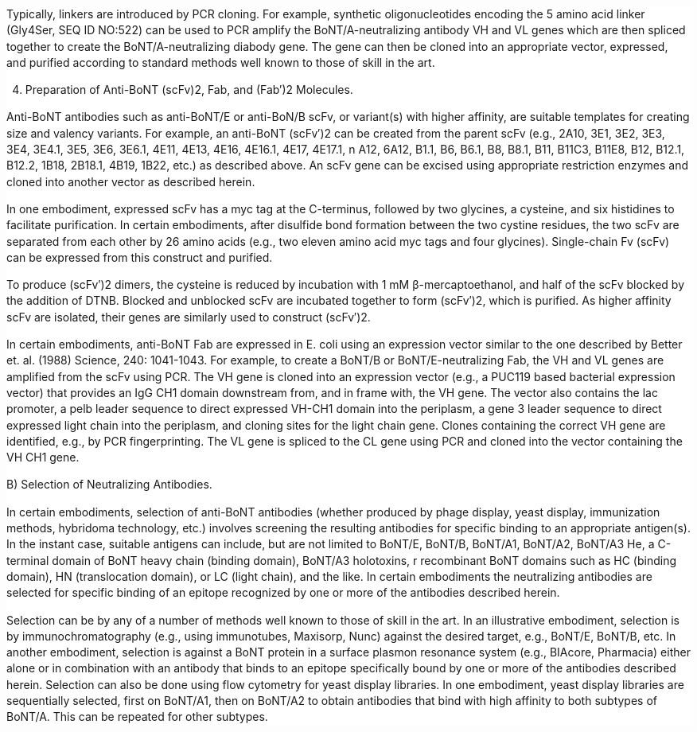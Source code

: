 Typically, linkers are introduced by PCR cloning. For example, synthetic oligonucleotides encoding the 5 amino acid linker (Gly4Ser, SEQ ID NO:522) can be used to PCR amplify the BoNT/A-neutralizing antibody VH and VL genes which are then spliced together to create the BoNT/A-neutralizing diabody gene. The gene can then be cloned into an appropriate vector, expressed, and purified according to standard methods well known to those of skill in the art.

4) Preparation of Anti-BoNT (scFv)2, Fab, and (Fab′)2 Molecules.

Anti-BoNT antibodies such as anti-BoNT/E or anti-BoN/B scFv, or variant(s) with higher affinity, are suitable templates for creating size and valency variants. For example, an anti-BoNT (scFv′)2 can be created from the parent scFv (e.g., 2A10, 3E1, 3E2, 3E3, 3E4, 3E4.1, 3E5, 3E6, 3E6.1, 4E11, 4E13, 4E16, 4E16.1, 4E17, 4E17.1, n A12, 6A12, B1.1, B6, B6.1, B8, B8.1, B11, B11C3, B11E8, B12, B12.1, B12.2, 1B18, 2B18.1, 4B19, 1B22, etc.) as described above. An scFv gene can be excised using appropriate restriction enzymes and cloned into another vector as described herein.

In one embodiment, expressed scFv has a myc tag at the C-terminus, followed by two glycines, a cysteine, and six histidines to facilitate purification. In certain embodiments, after disulfide bond formation between the two cystine residues, the two scFv are separated from each other by 26 amino acids (e.g., two eleven amino acid myc tags and four glycines). Single-chain Fv (scFv) can be expressed from this construct and purified.

To produce (scFv′)2 dimers, the cysteine is reduced by incubation with 1 mM β-mercaptoethanol, and half of the scFv blocked by the addition of DTNB. Blocked and unblocked scFv are incubated together to form (scFv′)2, which is purified. As higher affinity scFv are isolated, their genes are similarly used to construct (scFv′)2.

In certain embodiments, anti-BoNT Fab are expressed in E. coli using an expression vector similar to the one described by Better et. al. (1988) Science, 240: 1041-1043. For example, to create a BoNT/B or BoNT/E-neutralizing Fab, the VH and VL genes are amplified from the scFv using PCR. The VH gene is cloned into an expression vector (e.g., a PUC119 based bacterial expression vector) that provides an IgG CH1 domain downstream from, and in frame with, the VH gene. The vector also contains the lac promoter, a pelb leader sequence to direct expressed VH-CH1 domain into the periplasm, a gene 3 leader sequence to direct expressed light chain into the periplasm, and cloning sites for the light chain gene. Clones containing the correct VH gene are identified, e.g., by PCR fingerprinting. The VL gene is spliced to the CL gene using PCR and cloned into the vector containing the VH CH1 gene.

B) Selection of Neutralizing Antibodies.

In certain embodiments, selection of anti-BoNT antibodies (whether produced by phage display, yeast display, immunization methods, hybridoma technology, etc.) involves screening the resulting antibodies for specific binding to an appropriate antigen(s). In the instant case, suitable antigens can include, but are not limited to BoNT/E, BoNT/B, BoNT/A1, BoNT/A2, BoNT/A3 He, a C-terminal domain of BoNT heavy chain (binding domain), BoNT/A3 holotoxins, r recombinant BoNT domains such as HC (binding domain), HN (translocation domain), or LC (light chain), and the like. In certain embodiments the neutralizing antibodies are selected for specific binding of an epitope recognized by one or more of the antibodies described herein.

Selection can be by any of a number of methods well known to those of skill in the art. In an illustrative embodiment, selection is by immunochromatography (e.g., using immunotubes, Maxisorp, Nunc) against the desired target, e.g., BoNT/E, BoNT/B, etc. In another embodiment, selection is against a BoNT protein in a surface plasmon resonance system (e.g., BIAcore, Pharmacia) either alone or in combination with an antibody that binds to an epitope specifically bound by one or more of the antibodies described herein. Selection can also be done using flow cytometry for yeast display libraries. In one embodiment, yeast display libraries are sequentially selected, first on BoNT/A1, then on BoNT/A2 to obtain antibodies that bind with high affinity to both subtypes of BoNT/A. This can be repeated for other subtypes.
